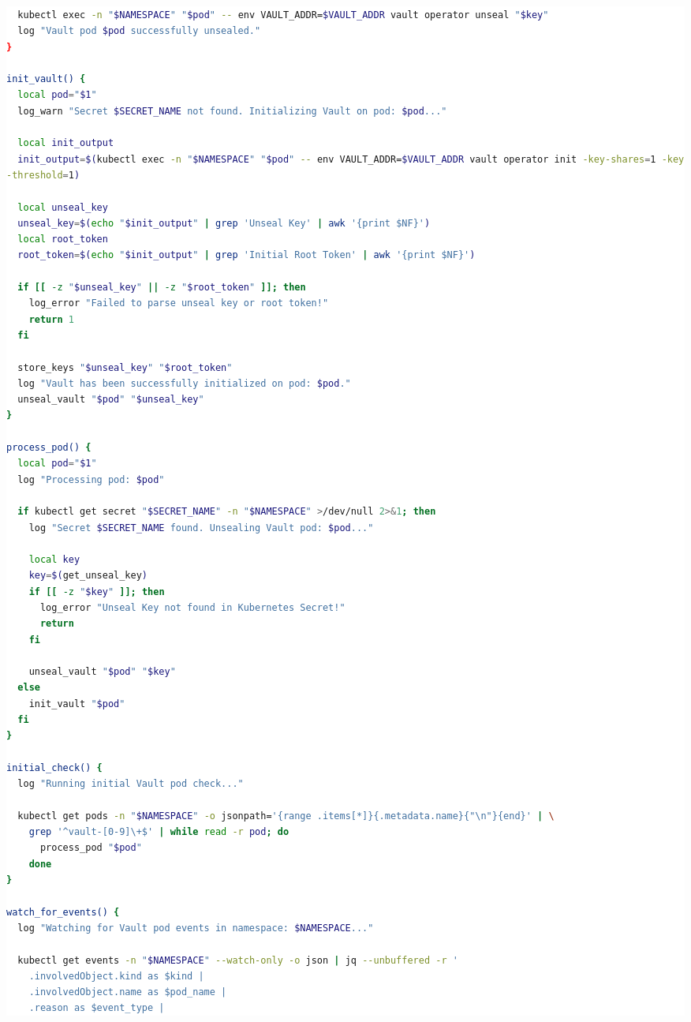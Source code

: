 ```bash
  kubectl exec -n "$NAMESPACE" "$pod" -- env VAULT_ADDR=$VAULT_ADDR vault operator unseal "$key"
  log "Vault pod $pod successfully unsealed."
}

init_vault() {
  local pod="$1"
  log_warn "Secret $SECRET_NAME not found. Initializing Vault on pod: $pod..."

  local init_output
  init_output=$(kubectl exec -n "$NAMESPACE" "$pod" -- env VAULT_ADDR=$VAULT_ADDR vault operator init -key-shares=1 -key-threshold=1)

  local unseal_key
  unseal_key=$(echo "$init_output" | grep 'Unseal Key' | awk '{print $NF}')
  local root_token
  root_token=$(echo "$init_output" | grep 'Initial Root Token' | awk '{print $NF}')

  if [[ -z "$unseal_key" || -z "$root_token" ]]; then
    log_error "Failed to parse unseal key or root token!"
    return 1
  fi

  store_keys "$unseal_key" "$root_token"
  log "Vault has been successfully initialized on pod: $pod."
  unseal_vault "$pod" "$unseal_key"
}

process_pod() {
  local pod="$1"
  log "Processing pod: $pod"

  if kubectl get secret "$SECRET_NAME" -n "$NAMESPACE" >/dev/null 2>&1; then
    log "Secret $SECRET_NAME found. Unsealing Vault pod: $pod..."

    local key
    key=$(get_unseal_key)
    if [[ -z "$key" ]]; then
      log_error "Unseal Key not found in Kubernetes Secret!"
      return
    fi

    unseal_vault "$pod" "$key"
  else
    init_vault "$pod"
  fi
}

initial_check() {
  log "Running initial Vault pod check..."

  kubectl get pods -n "$NAMESPACE" -o jsonpath='{range .items[*]}{.metadata.name}{"\n"}{end}' | \
    grep '^vault-[0-9]\+$' | while read -r pod; do
      process_pod "$pod"
    done
}

watch_for_events() {
  log "Watching for Vault pod events in namespace: $NAMESPACE..."

  kubectl get events -n "$NAMESPACE" --watch-only -o json | jq --unbuffered -r '
    .involvedObject.kind as $kind |
    .involvedObject.name as $pod_name |
    .reason as $event_type |
```